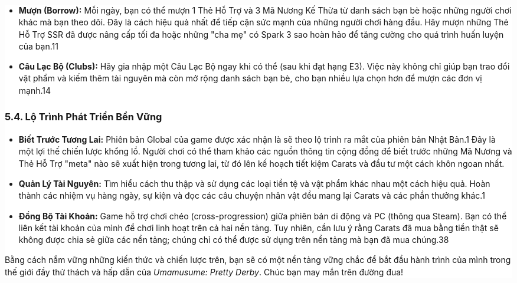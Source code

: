 - **Mượn (Borrow):** Mỗi ngày, bạn có thể mượn 1 Thẻ Hỗ Trợ và 3 Mã Nương Kế Thừa từ danh sách bạn bè hoặc những người chơi khác mà bạn theo dõi. Đây là cách hiệu quả nhất để tiếp cận sức mạnh của những người chơi hàng đầu. Hãy mượn những Thẻ Hỗ Trợ SSR đã được nâng cấp tối đa hoặc những "cha mẹ" có Spark 3 sao hoàn hảo để tăng cường cho quá trình huấn luyện của bạn.11
    
- **Câu Lạc Bộ (Clubs):** Hãy gia nhập một Câu Lạc Bộ ngay khi có thể (sau khi đạt hạng E3). Việc này không chỉ giúp bạn trao đổi vật phẩm và kiếm thêm tài nguyên mà còn mở rộng danh sách bạn bè, cho bạn nhiều lựa chọn hơn để mượn các đơn vị mạnh.14
    

### 5.4. Lộ Trình Phát Triển Bền Vững

- **Biết Trước Tương Lai:** Phiên bản Global của game được xác nhận là sẽ theo lộ trình ra mắt của phiên bản Nhật Bản.1 Đây là một lợi thế chiến lược khổng lồ. Người chơi có thể tham khảo các nguồn thông tin cộng đồng để biết trước những Mã Nương và Thẻ Hỗ Trợ "meta" nào sẽ xuất hiện trong tương lai, từ đó lên kế hoạch tiết kiệm Carats và đầu tư một cách khôn ngoan nhất.
    
- **Quản Lý Tài Nguyên:** Tìm hiểu cách thu thập và sử dụng các loại tiền tệ và vật phẩm khác nhau một cách hiệu quả. Hoàn thành các nhiệm vụ hàng ngày, sự kiện và đọc các câu chuyện nhân vật đều mang lại Carats và các phần thưởng khác.1
    
- **Đồng Bộ Tài Khoản:** Game hỗ trợ chơi chéo (cross-progression) giữa phiên bản di động và PC (thông qua Steam). Bạn có thể liên kết tài khoản của mình để chơi linh hoạt trên cả hai nền tảng. Tuy nhiên, cần lưu ý rằng Carats đã mua bằng tiền thật sẽ không được chia sẻ giữa các nền tảng; chúng chỉ có thể được sử dụng trên nền tảng mà bạn đã mua chúng.38
    

Bằng cách nắm vững những kiến thức và chiến lược trên, bạn sẽ có một nền tảng vững chắc để bắt đầu hành trình của mình trong thế giới đầy thử thách và hấp dẫn của _Umamusume: Pretty Derby_. Chúc bạn may mắn trên đường đua!